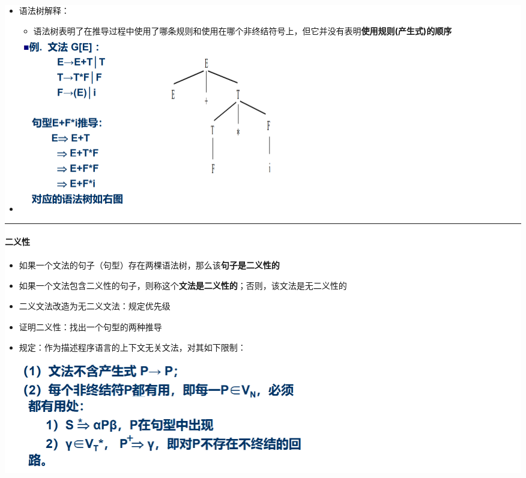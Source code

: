 * 语法树解释：

  * 语法树表明了在推导过程中使用了哪条规则和使用在哪个非终结符号上，但它并没有表明**使用规则(产生式)的顺序**

* <img src="Pic/语法树.PNG" style="zoom:50%;" />

---

#### 二义性

* 如果一个文法的句子（句型）存在两棵语法树，那么该**句子是二义性的**

* 如果一个文法包含二义性的句子，则称这个**文法是二义性的**；否则，该文法是无二义性的

* 二义文法改造为无二义文法：规定优先级

* 证明二义性：找出一个句型的两种推导

* 规定：作为描述程序语言的上下文无关文法，对其如下限制：

  <img src="Pic/二义性规定.PNG" style="zoom:50%;" />
